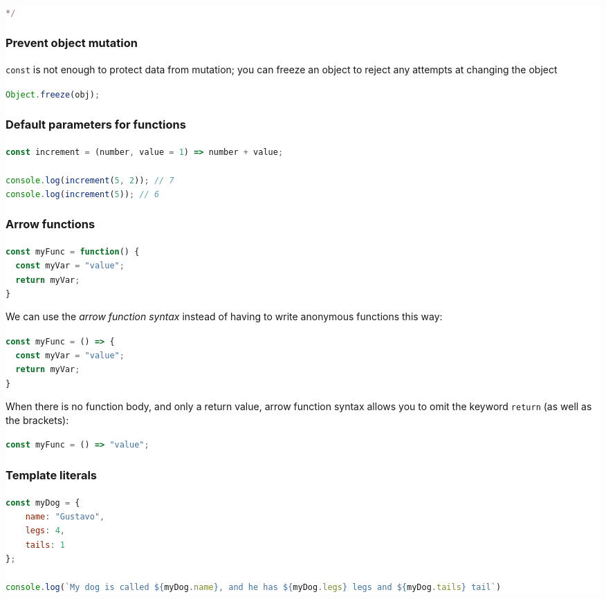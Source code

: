 ```js
*/
```

### Prevent object mutation

`const` is not enough to protect data from mutation; you can freeze an object to reject any attempts at changing the object

```js
Object.freeze(obj);
```

### Default parameters for functions

```js
const increment = (number, value = 1) => number + value;

console.log(increment(5, 2)); // 7
console.log(increment(5)); // 6
```

### Arrow functions

```js
const myFunc = function() {
  const myVar = "value";
  return myVar;
}
```

We can use the _arrow function syntax_ instead of having to write anonymous functions this way:

```js
const myFunc = () => {
  const myVar = "value";
  return myVar;
}
```

When there is no function body, and only a return value, arrow function syntax allows you to omit the keyword `return` (as well as the brackets):

```js
const myFunc = () => "value";
```

### Template literals

```js
const myDog = {
    name: "Gustavo",
    legs: 4,
    tails: 1
};

console.log(`My dog is called ${myDog.name}, and he has ${myDog.legs} legs and ${myDog.tails} tail`)
```
